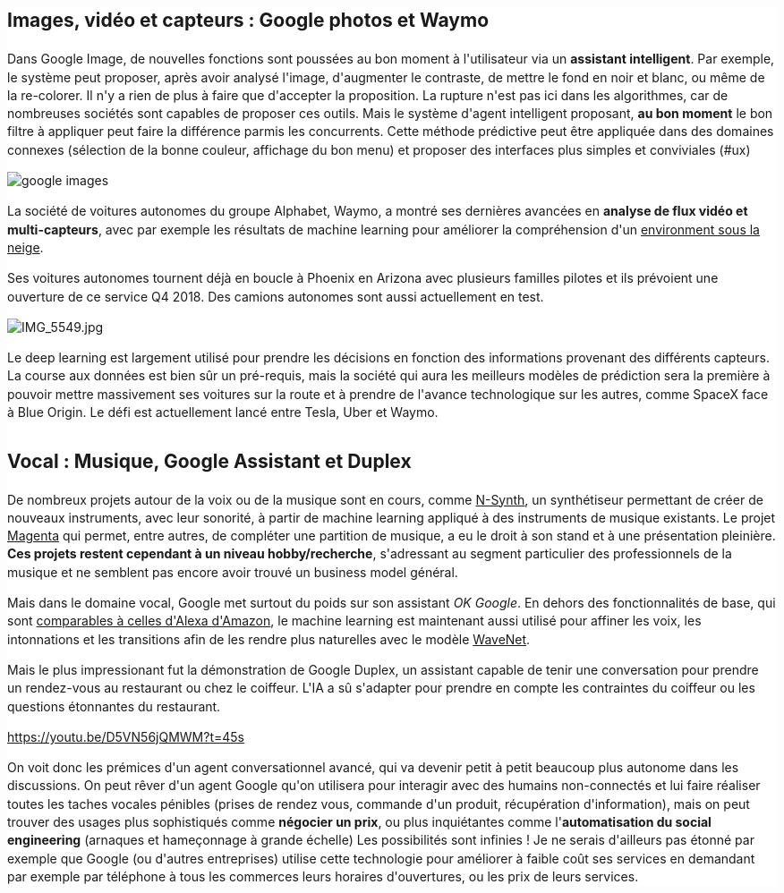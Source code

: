 ## Images, vidéo et capteurs : Google photos et Waymo

Dans Google Image, de nouvelles fonctions sont poussées au bon moment à l'utilisateur via un **assistant intelligent**. Par exemple, le système peut proposer, après avoir analysé l'image, d'augmenter le contraste, de mettre le fond en noir et blanc, ou même de la re-colorer. Il n'y a rien de plus à faire que d'accepter la proposition. La rupture n'est pas ici dans les algorithmes, car de nombreuses sociétés sont capables de proposer ces outils. Mais le système d'agent intelligent proposant, **au bon moment** le bon filtre à appliquer peut faire la différence parmis les concurrents. Cette méthode prédictive peut être appliquée dans des domaines connexes (sélection de la bonne couleur, affichage du bon menu) et proposer des interfaces plus simples et conviviales (#ux)

![google images](https://gateway.ipfs.io/ipfs/QmXjm6fzthVsUECdnHLoF6r89ErTk1NqfE6B4deMFUbD5y)

La société de voitures autonomes du groupe Alphabet, Waymo, a montré ses dernières avancées en **analyse de flux vidéo et multi-capteurs**, avec par exemple les résultats de machine learning pour améliorer la compréhension d'un [environment sous la neige](https://medium.com/waymo/google-i-o-recap-turning-self-driving-cars-from-science-fiction-into-reality-with-the-help-of-ai-89dded40c63).

Ses voitures autonomes tournent déjà en boucle à Phoenix en Arizona avec plusieurs familles pilotes et ils prévoient une ouverture de ce service Q4 2018. Des camions autonomes sont aussi actuellement en test.

![IMG_5549.jpg](https://gateway.ipfs.io/ipfs/Qmb3AYxmssqduTeSbiG1hELtkohTKDos3hSZmGzPxbxnfz)

Le deep learning est largement utilisé pour prendre les décisions en fonction des informations provenant des différents capteurs. La course aux données est bien sûr un pré-requis, mais la société qui aura les meilleurs modèles de prédiction sera la première à pouvoir mettre massivement ses voitures sur la route et à prendre de l'avance technologique sur les autres, comme SpaceX face à Blue Origin. Le défi est actuellement lancé entre Tesla, Uber et Waymo.

## Vocal : Musique, Google Assistant et Duplex

De nombreux projets autour de la voix ou de la musique sont en cours, comme [N-Synth](https://nsynthsuper.withgoogle.com/), un synthétiseur permettant de créer de nouveaux instruments, avec leur sonorité, à partir de machine learning appliqué à des instruments de musique existants. Le projet [Magenta](https://magenta.tensorflow.org/) qui permet, entre autres, de compléter une partition de musique, a eu le droit à son stand et à une présentation pleinière. **Ces projets restent cependant à un niveau hobby/recherche**, s'adressant au segment particulier des professionnels de la musique et ne semblent pas encore avoir trouvé un business model général.

Mais dans le domaine vocal, Google met surtout du poids sur son assistant *OK Google*. En dehors des fonctionnalités de base, qui sont [comparables à celles d'Alexa d'Amazon](http://www.zdnet.fr/actualites/google-home-vs-amazon-alexa-qui-est-le-plus-malin-maj-39855788.htm), le machine learning est maintenant aussi utilisé pour affiner les voix, les intonnations et les transitions afin de les rendre plus naturelles avec le modèle [WaveNet](https://cloud.google.com/text-to-speech/docs/wavenet).

Mais le plus impressionant fut la démonstration de Google Duplex, un assistant capable de tenir une conversation pour prendre un rendez-vous au restaurant ou chez le coiffeur. L'IA a sû s'adapter pour prendre en compte les contraintes du coiffeur ou les questions étonnantes du restaurant.

https://youtu.be/D5VN56jQMWM?t=45s

On voit donc les prémices d'un agent conversationnel avancé, qui va devenir petit à petit beaucoup plus autonome dans les discussions. On peut rêver d'un agent Google qu'on utilisera pour interagir avec des humains non-connectés et lui faire réaliser toutes les taches vocales pénibles (prises de rendez vous, commande d'un produit, récupération d'information), mais on peut trouver des usages plus sophistiqués comme **négocier un prix**, ou plus inquiétantes comme l'**automatisation du social engineering** (arnaques et hameçonnage à grande échelle) Les possibilités sont infinies ! Je ne serais d'ailleurs pas étonné par exemple que Google (ou d'autres entreprises) utilise cette technologie pour améliorer à faible coût ses services en demandant par exemple par téléphone à tous les commerces leurs horaires d'ouvertures, ou les prix de leurs services.
